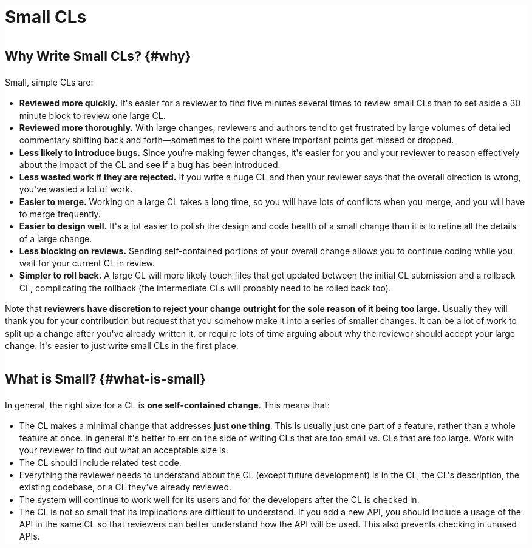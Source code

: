# Small CLs

## Why Write Small CLs? {#why}

Small, simple CLs are:

- **Reviewed more quickly.** It's easier for a reviewer to find five minutes
  several times to review small CLs than to set aside a 30 minute block to
  review one large CL.
- **Reviewed more thoroughly.** With large changes, reviewers and authors tend
  to get frustrated by large volumes of detailed commentary shifting back and
  forth—sometimes to the point where important points get missed or dropped.
- **Less likely to introduce bugs.** Since you're making fewer changes, it's
  easier for you and your reviewer to reason effectively about the impact of
  the CL and see if a bug has been introduced.
- **Less wasted work if they are rejected.** If you write a huge CL and then
  your reviewer says that the overall direction is wrong, you've wasted a lot
  of work.
- **Easier to merge.** Working on a large CL takes a long time, so you will
  have lots of conflicts when you merge, and you will have to merge
  frequently.
- **Easier to design well.** It's a lot easier to polish the design and code
  health of a small change than it is to refine all the details of a large
  change.
- **Less blocking on reviews.** Sending self-contained portions of your
  overall change allows you to continue coding while you wait for your current
  CL in review.
- **Simpler to roll back.** A large CL will more likely touch files that get
  updated between the initial CL submission and a rollback CL, complicating
  the rollback (the intermediate CLs will probably need to be rolled back
  too).

Note that **reviewers have discretion to reject your change outright for the
sole reason of it being too large.** Usually they will thank you for your
contribution but request that you somehow make it into a series of smaller
changes. It can be a lot of work to split up a change after you've already
written it, or require lots of time arguing about why the reviewer should accept
your large change. It's easier to just write small CLs in the first place.

## What is Small? {#what-is-small}

<a id="what_is_small"></a> 

In general, the right size for a CL is **one self-contained change**. This means
that:

- The CL makes a minimal change that addresses **just one thing**. This is
  usually just one part of a feature, rather than a whole feature at once. In
  general it's better to err on the side of writing CLs that are too small vs.
  CLs that are too large. Work with your reviewer to find out what an
  acceptable size is.
- The CL should [include related test code](#test_code).
- Everything the reviewer needs to understand about the CL (except future
  development) is in the CL, the CL's description, the existing codebase, or a
  CL they've already reviewed.
- The system will continue to work well for its users and for the developers
  after the CL is checked in.
- The CL is not so small that its implications are difficult to understand. If
  you add a new API, you should include a usage of the API in the same CL so
  that reviewers can better understand how the API will be used. This also
  prevents checking in unused APIs.
